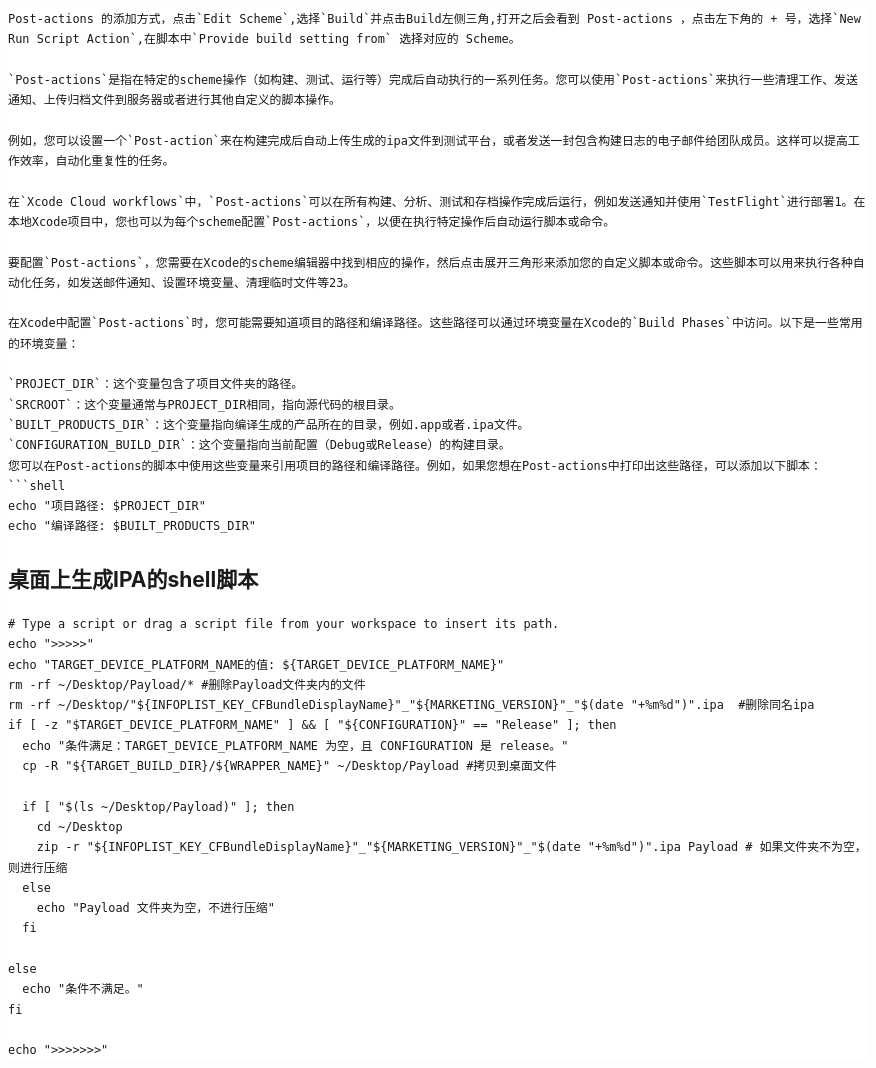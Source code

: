 ```
Post-actions 的添加方式，点击`Edit Scheme`,选择`Build`并点击Build左侧三角,打开之后会看到 Post-actions ，点击左下角的 + 号，选择`New Run Script Action`,在脚本中`Provide build setting from` 选择对应的 Scheme。

`Post-actions`是指在特定的scheme操作（如构建、测试、运行等）完成后自动执行的一系列任务。您可以使用`Post-actions`来执行一些清理工作、发送通知、上传归档文件到服务器或者进行其他自定义的脚本操作。

例如，您可以设置一个`Post-action`来在构建完成后自动上传生成的ipa文件到测试平台，或者发送一封包含构建日志的电子邮件给团队成员。这样可以提高工作效率，自动化重复性的任务。

在`Xcode Cloud workflows`中，`Post-actions`可以在所有构建、分析、测试和存档操作完成后运行，例如发送通知并使用`TestFlight`进行部署1。在本地Xcode项目中，您也可以为每个scheme配置`Post-actions`，以便在执行特定操作后自动运行脚本或命令。

要配置`Post-actions`，您需要在Xcode的scheme编辑器中找到相应的操作，然后点击展开三角形来添加您的自定义脚本或命令。这些脚本可以用来执行各种自动化任务，如发送邮件通知、设置环境变量、清理临时文件等23。

在Xcode中配置`Post-actions`时，您可能需要知道项目的路径和编译路径。这些路径可以通过环境变量在Xcode的`Build Phases`中访问。以下是一些常用的环境变量：

`PROJECT_DIR`：这个变量包含了项目文件夹的路径。
`SRCROOT`：这个变量通常与PROJECT_DIR相同，指向源代码的根目录。
`BUILT_PRODUCTS_DIR`：这个变量指向编译生成的产品所在的目录，例如.app或者.ipa文件。
`CONFIGURATION_BUILD_DIR`：这个变量指向当前配置（Debug或Release）的构建目录。
您可以在Post-actions的脚本中使用这些变量来引用项目的路径和编译路径。例如，如果您想在Post-actions中打印出这些路径，可以添加以下脚本：
```shell
echo "项目路径: $PROJECT_DIR"
echo "编译路径: $BUILT_PRODUCTS_DIR"
```

## 桌面上生成IPA的shell脚本
```shell
# Type a script or drag a script file from your workspace to insert its path.
echo ">>>>>"
echo "TARGET_DEVICE_PLATFORM_NAME的值: ${TARGET_DEVICE_PLATFORM_NAME}"
rm -rf ~/Desktop/Payload/* #删除Payload文件夹内的文件
rm -rf ~/Desktop/"${INFOPLIST_KEY_CFBundleDisplayName}"_"${MARKETING_VERSION}"_"$(date "+%m%d")".ipa  #删除同名ipa
if [ -z "$TARGET_DEVICE_PLATFORM_NAME" ] && [ "${CONFIGURATION}" == "Release" ]; then
  echo "条件满足：TARGET_DEVICE_PLATFORM_NAME 为空，且 CONFIGURATION 是 release。"
  cp -R "${TARGET_BUILD_DIR}/${WRAPPER_NAME}" ~/Desktop/Payload #拷贝到桌面文件
  
  if [ "$(ls ~/Desktop/Payload)" ]; then
    cd ~/Desktop
    zip -r "${INFOPLIST_KEY_CFBundleDisplayName}"_"${MARKETING_VERSION}"_"$(date "+%m%d")".ipa Payload # 如果文件夹不为空，则进行压缩
  else
    echo "Payload 文件夹为空，不进行压缩"
  fi
  
else
  echo "条件不满足。"
fi

echo ">>>>>>>"

```
